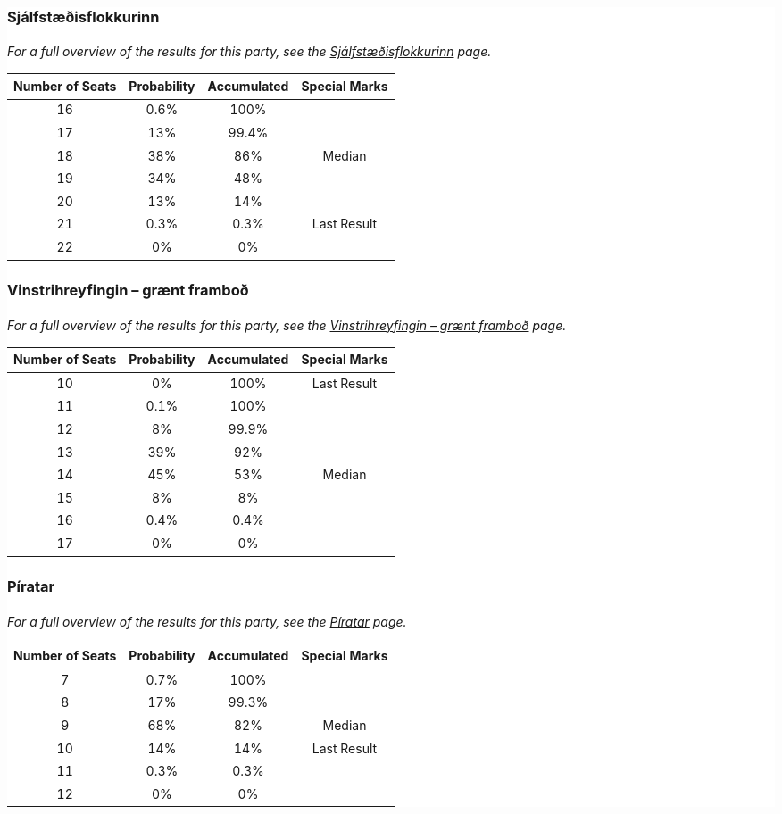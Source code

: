 ### Sjálfstæðisflokkurinn

*For a full overview of the results for this party, see the [Sjálfstæðisflokkurinn](party-sjlfstisflokkurinn.html) page.*

| Number of Seats | Probability | Accumulated | Special Marks |
|:---------------:|:-----------:|:-----------:|:-------------:|
| 16 | 0.6% | 100% |  |
| 17 | 13% | 99.4% |  |
| 18 | 38% | 86% | Median |
| 19 | 34% | 48% |  |
| 20 | 13% | 14% |  |
| 21 | 0.3% | 0.3% | Last Result |
| 22 | 0% | 0% |  |

### Vinstrihreyfingin – grænt framboð

*For a full overview of the results for this party, see the [Vinstrihreyfingin – grænt framboð](party-vinstrihreyfingingrntframbo.html) page.*

| Number of Seats | Probability | Accumulated | Special Marks |
|:---------------:|:-----------:|:-----------:|:-------------:|
| 10 | 0% | 100% | Last Result |
| 11 | 0.1% | 100% |  |
| 12 | 8% | 99.9% |  |
| 13 | 39% | 92% |  |
| 14 | 45% | 53% | Median |
| 15 | 8% | 8% |  |
| 16 | 0.4% | 0.4% |  |
| 17 | 0% | 0% |  |

### Píratar

*For a full overview of the results for this party, see the [Píratar](party-pratar.html) page.*

| Number of Seats | Probability | Accumulated | Special Marks |
|:---------------:|:-----------:|:-----------:|:-------------:|
| 7 | 0.7% | 100% |  |
| 8 | 17% | 99.3% |  |
| 9 | 68% | 82% | Median |
| 10 | 14% | 14% | Last Result |
| 11 | 0.3% | 0.3% |  |
| 12 | 0% | 0% |  |
